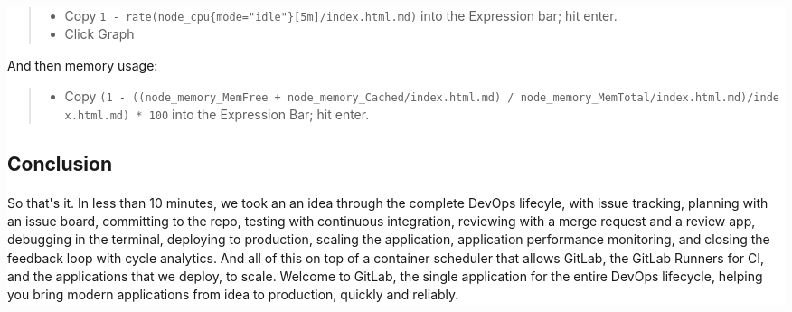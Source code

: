> * Copy `1 - rate(node_cpu{mode="idle"}[5m]/index.html.md)` into the Expression bar; hit enter.
> * Click Graph

And then memory usage:

> * Copy `(1 - ((node_memory_MemFree + node_memory_Cached/index.html.md) / node_memory_MemTotal/index.html.md)/index.html.md) * 100` into the Expression Bar; hit enter.

## Conclusion

So that's it. In less than 10 minutes, we took an an idea through the complete
DevOps lifecyle, with issue tracking, planning with an issue board, committing
to the repo, testing with continuous integration, reviewing with a merge request
and a review app, debugging in the terminal, deploying to production, scaling
the application, application performance monitoring, and closing the feedback
loop with cycle analytics. And all of this on top of a container scheduler that
allows GitLab, the GitLab Runners for CI, and the applications that we deploy,
to scale. Welcome to GitLab, the single application for the entire DevOps lifecycle, helping
you bring modern applications from idea to production, quickly and reliably.
